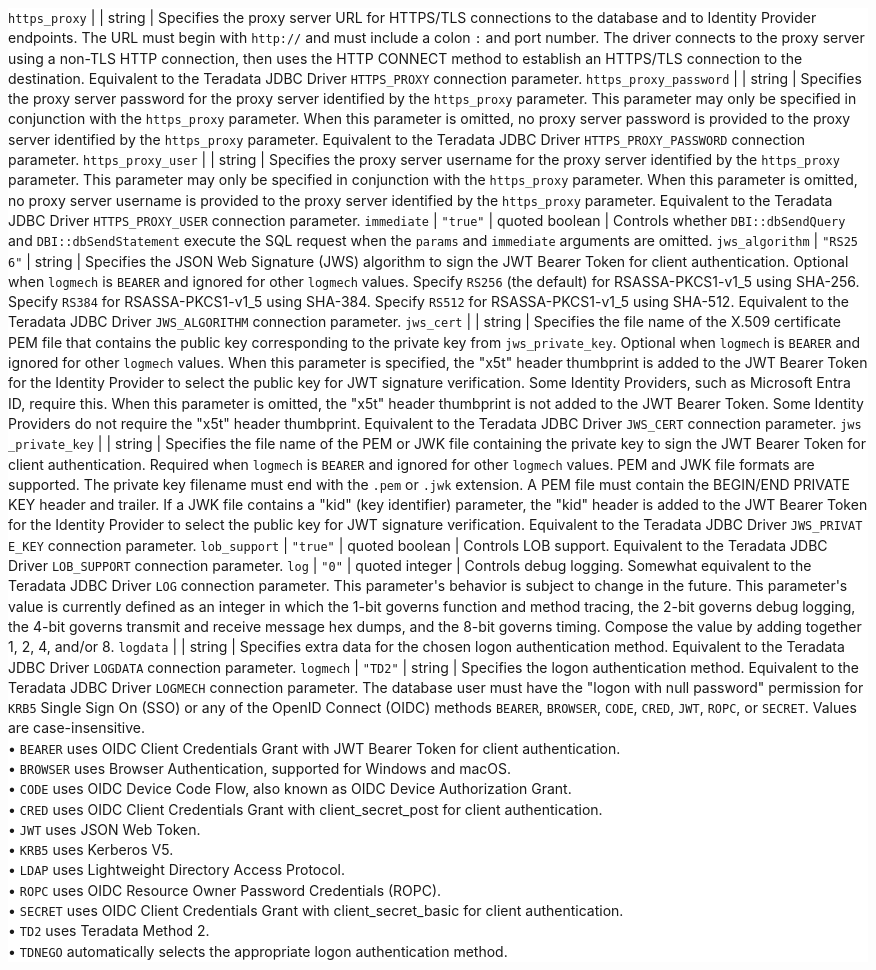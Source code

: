 `https_proxy`           |             | string         | Specifies the proxy server URL for HTTPS/TLS connections to the database and to Identity Provider endpoints. The URL must begin with `http://` and must include a colon `:` and port number. The driver connects to the proxy server using a non-TLS HTTP connection, then uses the HTTP CONNECT method to establish an HTTPS/TLS connection to the destination. Equivalent to the Teradata JDBC Driver `HTTPS_PROXY` connection parameter.
`https_proxy_password`  |             | string         | Specifies the proxy server password for the proxy server identified by the `https_proxy` parameter. This parameter may only be specified in conjunction with the `https_proxy` parameter. When this parameter is omitted, no proxy server password is provided to the proxy server identified by the `https_proxy` parameter. Equivalent to the Teradata JDBC Driver `HTTPS_PROXY_PASSWORD` connection parameter.
`https_proxy_user`      |             | string         | Specifies the proxy server username for the proxy server identified by the `https_proxy` parameter. This parameter may only be specified in conjunction with the `https_proxy` parameter. When this parameter is omitted, no proxy server username is provided to the proxy server identified by the `https_proxy` parameter. Equivalent to the Teradata JDBC Driver `HTTPS_PROXY_USER` connection parameter.
`immediate`             | `"true"`    | quoted boolean | Controls whether `DBI::dbSendQuery` and `DBI::dbSendStatement` execute the SQL request when the `params` and `immediate` arguments are omitted.
`jws_algorithm`         | `"RS256"`   | string         | Specifies the JSON Web Signature (JWS) algorithm to sign the JWT Bearer Token for client authentication. Optional when `logmech` is `BEARER` and ignored for other `logmech` values. Specify `RS256` (the default) for RSASSA-PKCS1-v1_5 using SHA-256. Specify `RS384` for RSASSA-PKCS1-v1_5 using SHA-384. Specify `RS512` for RSASSA-PKCS1-v1_5 using SHA-512. Equivalent to the Teradata JDBC Driver `JWS_ALGORITHM` connection parameter.
`jws_cert`              |             | string         | Specifies the file name of the X.509 certificate PEM file that contains the public key corresponding to the private key from `jws_private_key`. Optional when `logmech` is `BEARER` and ignored for other `logmech` values. When this parameter is specified, the "x5t" header thumbprint is added to the JWT Bearer Token for the Identity Provider to select the public key for JWT signature verification. Some Identity Providers, such as Microsoft Entra ID, require this. When this parameter is omitted, the "x5t" header thumbprint is not added to the JWT Bearer Token. Some Identity Providers do not require the "x5t" header thumbprint. Equivalent to the Teradata JDBC Driver `JWS_CERT` connection parameter.
`jws_private_key`       |             | string         | Specifies the file name of the PEM or JWK file containing the private key to sign the JWT Bearer Token for client authentication. Required when `logmech` is `BEARER` and ignored for other `logmech` values. PEM and JWK file formats are supported. The private key filename must end with the `.pem` or `.jwk` extension. A PEM file must contain the BEGIN/END PRIVATE KEY header and trailer. If a JWK file contains a "kid" (key identifier) parameter, the "kid" header is added to the JWT Bearer Token for the Identity Provider to select the public key for JWT signature verification. Equivalent to the Teradata JDBC Driver `JWS_PRIVATE_KEY` connection parameter.
`lob_support`           | `"true"`    | quoted boolean | Controls LOB support. Equivalent to the Teradata JDBC Driver `LOB_SUPPORT` connection parameter.
`log`                   | `"0"`       | quoted integer | Controls debug logging. Somewhat equivalent to the Teradata JDBC Driver `LOG` connection parameter. This parameter's behavior is subject to change in the future. This parameter's value is currently defined as an integer in which the 1-bit governs function and method tracing, the 2-bit governs debug logging, the 4-bit governs transmit and receive message hex dumps, and the 8-bit governs timing. Compose the value by adding together 1, 2, 4, and/or 8.
`logdata`               |             | string         | Specifies extra data for the chosen logon authentication method. Equivalent to the Teradata JDBC Driver `LOGDATA` connection parameter.
`logmech`               | `"TD2"`     | string         | Specifies the logon authentication method. Equivalent to the Teradata JDBC Driver `LOGMECH` connection parameter. The database user must have the "logon with null password" permission for `KRB5` Single Sign On (SSO) or any of the OpenID Connect (OIDC) methods `BEARER`, `BROWSER`, `CODE`, `CRED`, `JWT`, `ROPC`, or `SECRET`. Values are case-insensitive.<br/>&bull; `BEARER` uses OIDC Client Credentials Grant with JWT Bearer Token for client authentication.<br/>&bull; `BROWSER` uses Browser Authentication, supported for Windows and macOS.<br/>&bull; `CODE` uses OIDC Device Code Flow, also known as OIDC Device Authorization Grant.<br/>&bull; `CRED` uses OIDC Client Credentials Grant with client_secret_post for client authentication.<br/>&bull; `JWT` uses JSON Web Token.<br/>&bull; `KRB5` uses Kerberos V5.<br/>&bull; `LDAP` uses Lightweight Directory Access Protocol.<br/>&bull; `ROPC` uses OIDC Resource Owner Password Credentials (ROPC).<br/>&bull; `SECRET` uses OIDC Client Credentials Grant with client_secret_basic for client authentication.<br/>&bull; `TD2` uses Teradata Method 2.<br/>&bull; `TDNEGO` automatically selects the appropriate logon authentication method.